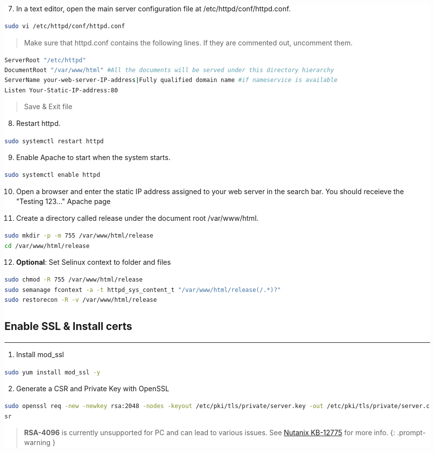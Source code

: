 7. In a text editor, open the main server configuration file at /etc/httpd/conf/httpd.conf.
``` bash
sudo vi /etc/httpd/conf/httpd.conf
```
> Make sure that httpd.conf contains the following lines. If they are commented out, uncomment them.
``` bash
ServerRoot "/etc/httpd"
DocumentRoot "/var/www/html" #All the documents will be served under this directory hierarchy
ServerName your-web-server-IP-address|Fully qualified domain name #if nameservice is available
Listen Your-Static-IP-address:80
```
> Save & Exit file

8. Restart httpd.
``` bash
sudo systemctl restart httpd
```

9. Enable Apache to start when the system starts.
``` bash
sudo systemctl enable httpd
```	

10. Open a browser and enter the static IP address assigned to your web server in the search bar.
You should receieve the "Testing 123..." Apache page

11. Create a directory called release under the document root /var/www/html.
``` bash
sudo mkdir -p -m 755 /var/www/html/release
cd /var/www/html/release
```	

12. __Optional__: Set Selinux context to folder and files
``` bash
sudo chmod -R 755 /var/www/html/release
sudo semanage fcontext -a -t httpd_sys_content_t "/var/www/html/release(/.*)?"
sudo restorecon -R -v /var/www/html/release
```

## Enable SSL & Install certs
---
1. Install mod_ssl
``` bash 
sudo yum install mod_ssl -y
```

2. Generate a CSR and Private Key with OpenSSL
``` bash
sudo openssl req -new -newkey rsa:2048 -nodes -keyout /etc/pki/tls/private/server.key -out /etc/pki/tls/private/server.csr
```

> **RSA-4096** is currently unsupported for PC and can lead to various issues. See [Nutanix KB-12775](https://portal.nutanix.com/kb/12775) for more info.
{: .prompt-warning }
